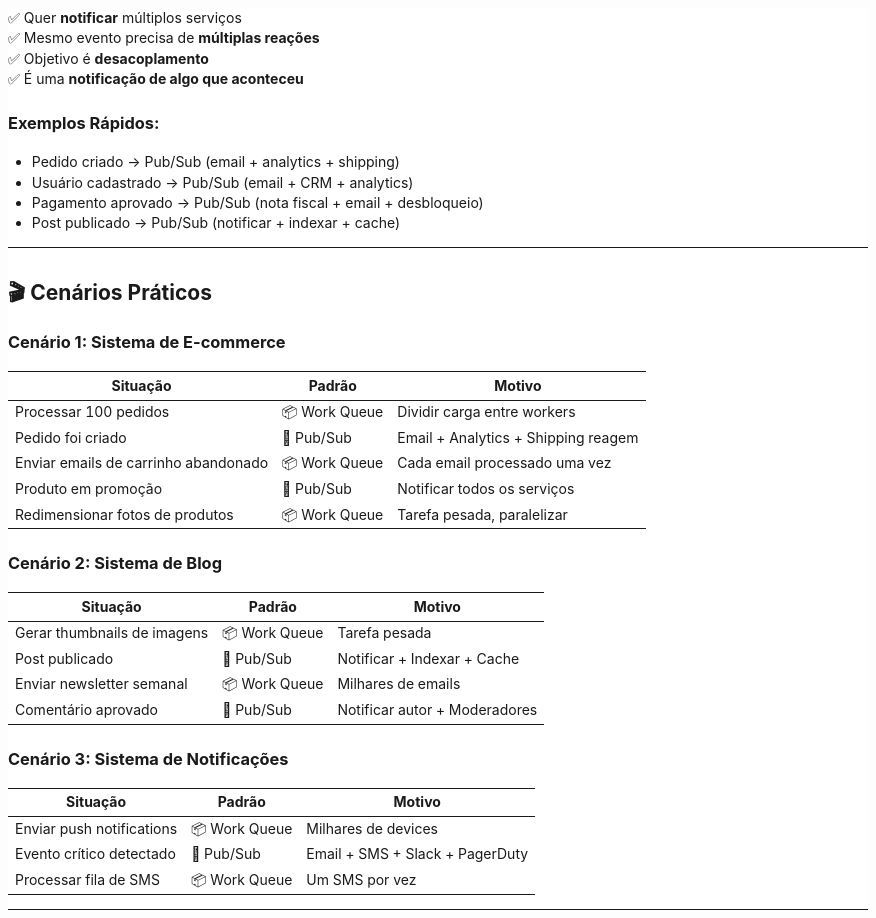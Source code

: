 ✅ Quer **notificar** múltiplos serviços  
✅ Mesmo evento precisa de **múltiplas reações**  
✅ Objetivo é **desacoplamento**  
✅ É uma **notificação de algo que aconteceu**  

### Exemplos Rápidos:
- Pedido criado → Pub/Sub (email + analytics + shipping)
- Usuário cadastrado → Pub/Sub (email + CRM + analytics)
- Pagamento aprovado → Pub/Sub (nota fiscal + email + desbloqueio)
- Post publicado → Pub/Sub (notificar + indexar + cache)

---

## 🎬 Cenários Práticos

### Cenário 1: Sistema de E-commerce

| Situação | Padrão | Motivo |
|----------|--------|--------|
| Processar 100 pedidos | 📦 Work Queue | Dividir carga entre workers |
| Pedido foi criado | 📡 Pub/Sub | Email + Analytics + Shipping reagem |
| Enviar emails de carrinho abandonado | 📦 Work Queue | Cada email processado uma vez |
| Produto em promoção | 📡 Pub/Sub | Notificar todos os serviços |
| Redimensionar fotos de produtos | 📦 Work Queue | Tarefa pesada, paralelizar |

### Cenário 2: Sistema de Blog

| Situação | Padrão | Motivo |
|----------|--------|--------|
| Gerar thumbnails de imagens | 📦 Work Queue | Tarefa pesada |
| Post publicado | 📡 Pub/Sub | Notificar + Indexar + Cache |
| Enviar newsletter semanal | 📦 Work Queue | Milhares de emails |
| Comentário aprovado | 📡 Pub/Sub | Notificar autor + Moderadores |

### Cenário 3: Sistema de Notificações

| Situação | Padrão | Motivo |
|----------|--------|--------|
| Enviar push notifications | 📦 Work Queue | Milhares de devices |
| Evento crítico detectado | 📡 Pub/Sub | Email + SMS + Slack + PagerDuty |
| Processar fila de SMS | 📦 Work Queue | Um SMS por vez |

---
